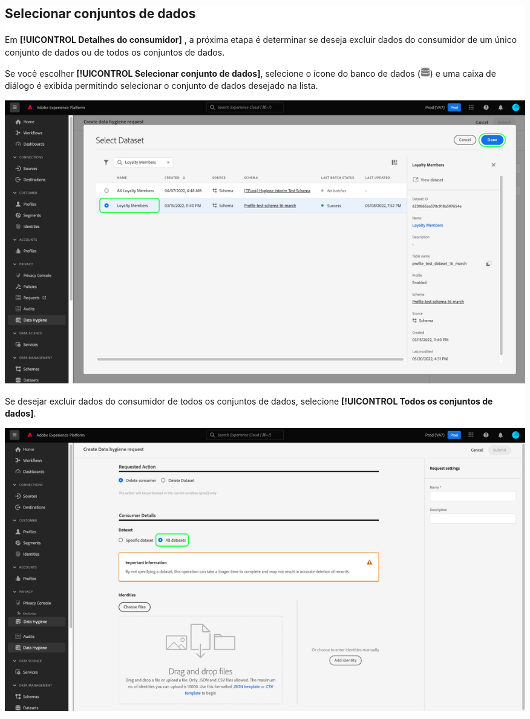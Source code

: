 ## Selecionar conjuntos de dados

Em **[!UICONTROL Detalhes do consumidor]** , a próxima etapa é determinar se deseja excluir dados do consumidor de um único conjunto de dados ou de todos os conjuntos de dados.

Se você escolher **[!UICONTROL Selecionar conjunto de dados]**, selecione o ícone do banco de dados (![Imagem do ícone do banco de dados](../images/ui/delete-consumer/database-icon.png)) e uma caixa de diálogo é exibida permitindo selecionar o conjunto de dados desejado na lista.

![Imagem que mostra a caixa de diálogo de seleção do conjunto de dados](../images/ui/delete-consumer/select-dataset.png)

Se desejar excluir dados do consumidor de todos os conjuntos de dados, selecione **[!UICONTROL Todos os conjuntos de dados]**.

![Imagem que mostra o [!UICONTROL Todos os conjuntos de dados] opção selecionada](../images/ui/delete-consumer/all-datasets.png)
